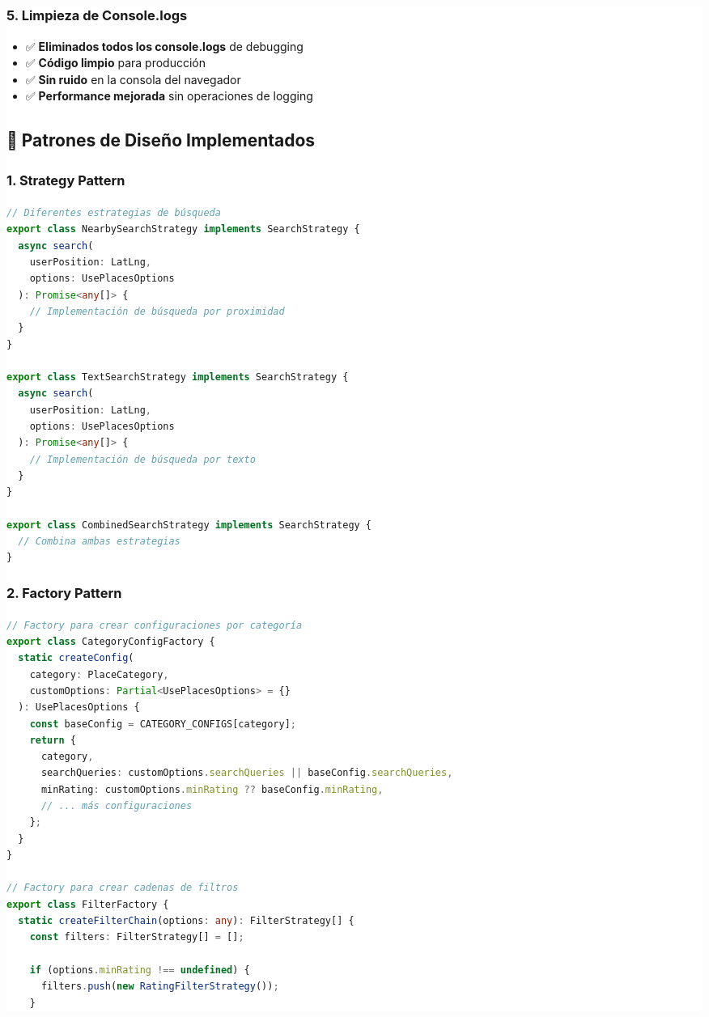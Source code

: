 ### **5. Limpieza de Console.logs**

- ✅ **Eliminados todos los console.logs** de debugging
- ✅ **Código limpio** para producción
- ✅ **Sin ruido** en la consola del navegador
- ✅ **Performance mejorada** sin operaciones de logging

## 🎨 Patrones de Diseño Implementados

### **1. Strategy Pattern**

```typescript
// Diferentes estrategias de búsqueda
export class NearbySearchStrategy implements SearchStrategy {
  async search(
    userPosition: LatLng,
    options: UsePlacesOptions
  ): Promise<any[]> {
    // Implementación de búsqueda por proximidad
  }
}

export class TextSearchStrategy implements SearchStrategy {
  async search(
    userPosition: LatLng,
    options: UsePlacesOptions
  ): Promise<any[]> {
    // Implementación de búsqueda por texto
  }
}

export class CombinedSearchStrategy implements SearchStrategy {
  // Combina ambas estrategias
}
```

### **2. Factory Pattern**

```typescript
// Factory para crear configuraciones por categoría
export class CategoryConfigFactory {
  static createConfig(
    category: PlaceCategory,
    customOptions: Partial<UsePlacesOptions> = {}
  ): UsePlacesOptions {
    const baseConfig = CATEGORY_CONFIGS[category];
    return {
      category,
      searchQueries: customOptions.searchQueries || baseConfig.searchQueries,
      minRating: customOptions.minRating ?? baseConfig.minRating,
      // ... más configuraciones
    };
  }
}

// Factory para crear cadenas de filtros
export class FilterFactory {
  static createFilterChain(options: any): FilterStrategy[] {
    const filters: FilterStrategy[] = [];

    if (options.minRating !== undefined) {
      filters.push(new RatingFilterStrategy());
    }

```